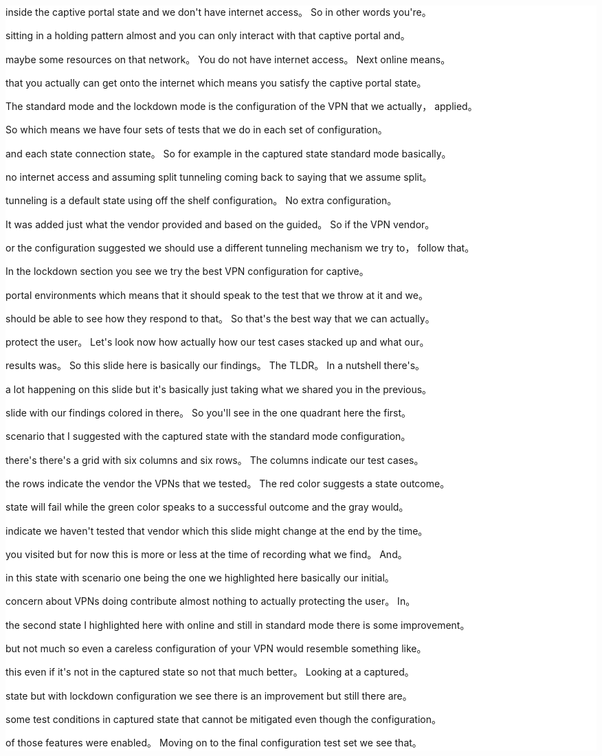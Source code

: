  inside the captive portal state and we don't have internet access。 So in other words you're。

 sitting in a holding pattern almost and you can only interact with that captive portal and。

 maybe some resources on that network。 You do not have internet access。 Next online means。

 that you actually can get onto the internet which means you satisfy the captive portal state。

 The standard mode and the lockdown mode is the configuration of the VPN that we actually， applied。

 So which means we have four sets of tests that we do in each set of configuration。

 and each state connection state。 So for example in the captured state standard mode basically。

 no internet access and assuming split tunneling coming back to saying that we assume split。

 tunneling is a default state using off the shelf configuration。 No extra configuration。

 It was added just what the vendor provided and based on the guided。 So if the VPN vendor。

 or the configuration suggested we should use a different tunneling mechanism we try to， follow that。

 In the lockdown section you see we try the best VPN configuration for captive。

 portal environments which means that it should speak to the test that we throw at it and we。

 should be able to see how they respond to that。 So that's the best way that we can actually。

 protect the user。 Let's look now how actually how our test cases stacked up and what our。

 results was。 So this slide here is basically our findings。 The TLDR。 In a nutshell there's。

 a lot happening on this slide but it's basically just taking what we shared you in the previous。

 slide with our findings colored in there。 So you'll see in the one quadrant here the first。

 scenario that I suggested with the captured state with the standard mode configuration。

 there's there's a grid with six columns and six rows。 The columns indicate our test cases。

 the rows indicate the vendor the VPNs that we tested。 The red color suggests a state outcome。

 state will fail while the green color speaks to a successful outcome and the gray would。

 indicate we haven't tested that vendor which this slide might change at the end by the time。

 you visited but for now this is more or less at the time of recording what we find。 And。

 in this state with scenario one being the one we highlighted here basically our initial。

 concern about VPNs doing contribute almost nothing to actually protecting the user。 In。

 the second state I highlighted here with online and still in standard mode there is some improvement。

 but not much so even a careless configuration of your VPN would resemble something like。

 this even if it's not in the captured state so not that much better。 Looking at a captured。

 state but with lockdown configuration we see there is an improvement but still there are。

 some test conditions in captured state that cannot be mitigated even though the configuration。

 of those features were enabled。 Moving on to the final configuration test set we see that。
